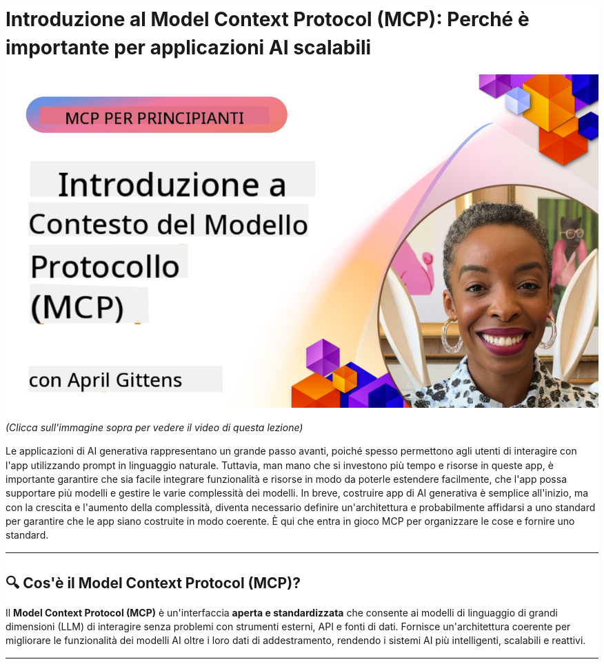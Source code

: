 
# Introduzione al Model Context Protocol (MCP): Perché è importante per applicazioni AI scalabili

[![Introduzione al Model Context Protocol](../../../translated_images/01.a467036d886b5fb5b9cf7b39bac0e743b6ca0a4a18a492de90061daaf0cc55f0.it.png)](https://youtu.be/agBbdiOPLQA)

_(Clicca sull'immagine sopra per vedere il video di questa lezione)_

Le applicazioni di AI generativa rappresentano un grande passo avanti, poiché spesso permettono agli utenti di interagire con l'app utilizzando prompt in linguaggio naturale. Tuttavia, man mano che si investono più tempo e risorse in queste app, è importante garantire che sia facile integrare funzionalità e risorse in modo da poterle estendere facilmente, che l'app possa supportare più modelli e gestire le varie complessità dei modelli. In breve, costruire app di AI generativa è semplice all'inizio, ma con la crescita e l'aumento della complessità, diventa necessario definire un'architettura e probabilmente affidarsi a uno standard per garantire che le app siano costruite in modo coerente. È qui che entra in gioco MCP per organizzare le cose e fornire uno standard.

---

## **🔍 Cos'è il Model Context Protocol (MCP)?**

Il **Model Context Protocol (MCP)** è un'interfaccia **aperta e standardizzata** che consente ai modelli di linguaggio di grandi dimensioni (LLM) di interagire senza problemi con strumenti esterni, API e fonti di dati. Fornisce un'architettura coerente per migliorare le funzionalità dei modelli AI oltre i loro dati di addestramento, rendendo i sistemi AI più intelligenti, scalabili e reattivi.

---
